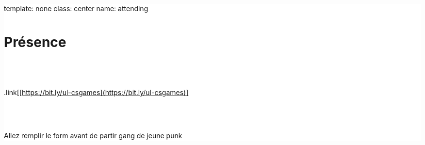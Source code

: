 
template: none
class: center
name: attending


# Présence

<br />
<br />

.link[[https://bit.ly/ul-csgames](https://bit.ly/ul-csgames)]

<br />
<br />

Allez remplir le form avant de partir gang de jeune punk

